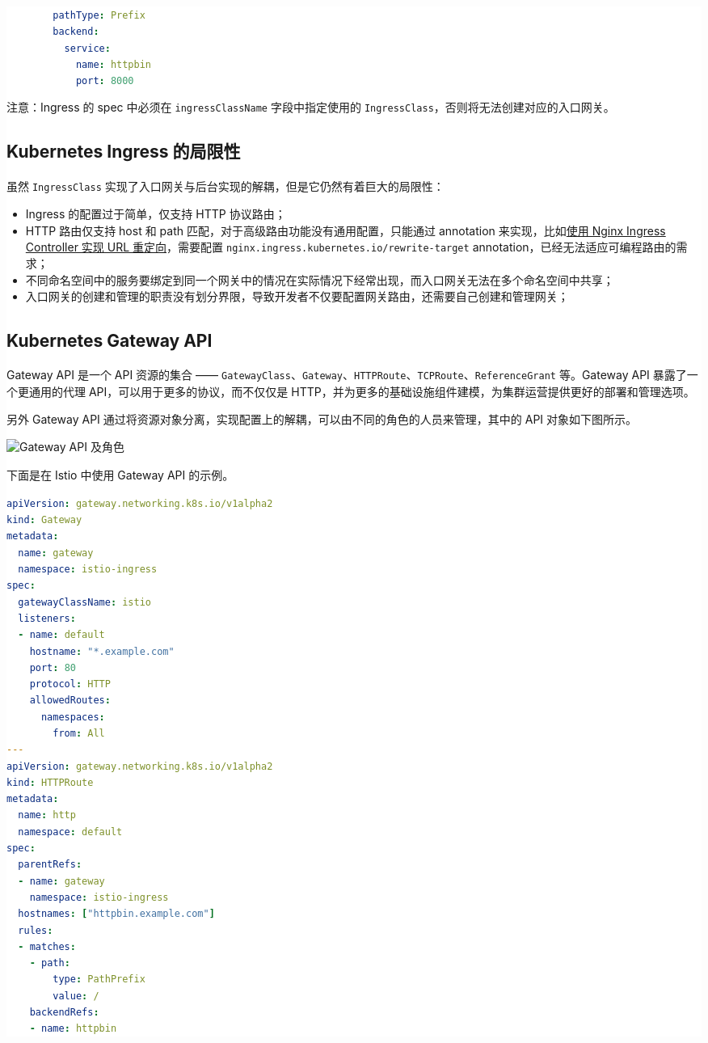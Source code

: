 ```yaml
        pathType: Prefix
        backend:
          service:
            name: httpbin
            port: 8000
```

注意：Ingress 的 spec 中必须在 `ingressClassName` 字段中指定使用的 `IngressClass`，否则将无法创建对应的入口网关。

## Kubernetes Ingress 的局限性

虽然 `IngressClass` 实现了入口网关与后台实现的解耦，但是它仍然有着巨大的局限性：

- Ingress 的配置过于简单，仅支持 HTTP 协议路由；
- HTTP 路由仅支持 host 和 path 匹配，对于高级路由功能没有通用配置，只能通过 annotation 来实现，比如[使用 Nginx Ingress Controller 实现 URL 重定向](https://help.aliyun.com/document_detail/86533.html#section-xsg-g5g-1uy)，需要配置 `nginx.ingress.kubernetes.io/rewrite-target` annotation，已经无法适应可编程路由的需求；
- 不同命名空间中的服务要绑定到同一个网关中的情况在实际情况下经常出现，而入口网关无法在多个命名空间中共享；
- 入口网关的创建和管理的职责没有划分界限，导致开发者不仅要配置网关路由，还需要自己创建和管理网关；

## Kubernetes Gateway API

Gateway API 是一个 API 资源的集合 —— `GatewayClass`、`Gateway`、`HTTPRoute`、`TCPRoute`、`ReferenceGrant` 等。Gateway API 暴露了一个更通用的代理 API，可以用于更多的协议，而不仅仅是 HTTP，并为更多的基础设施组件建模，为集群运营提供更好的部署和管理选项。

另外 Gateway API 通过将资源对象分离，实现配置上的解耦，可以由不同的角色的人员来管理，其中的 API 对象如下图所示。

![Gateway API 及角色](https://img.darklorder.com/img/202308161519650.svg)

下面是在 Istio 中使用 Gateway API 的示例。

```yaml
apiVersion: gateway.networking.k8s.io/v1alpha2
kind: Gateway
metadata:
  name: gateway
  namespace: istio-ingress
spec:
  gatewayClassName: istio
  listeners:
  - name: default
    hostname: "*.example.com"
    port: 80
    protocol: HTTP
    allowedRoutes:
      namespaces:
        from: All
---
apiVersion: gateway.networking.k8s.io/v1alpha2
kind: HTTPRoute
metadata:
  name: http
  namespace: default
spec:
  parentRefs:
  - name: gateway
    namespace: istio-ingress
  hostnames: ["httpbin.example.com"]
  rules:
  - matches:
    - path:
        type: PathPrefix
        value: /
    backendRefs:
    - name: httpbin
```